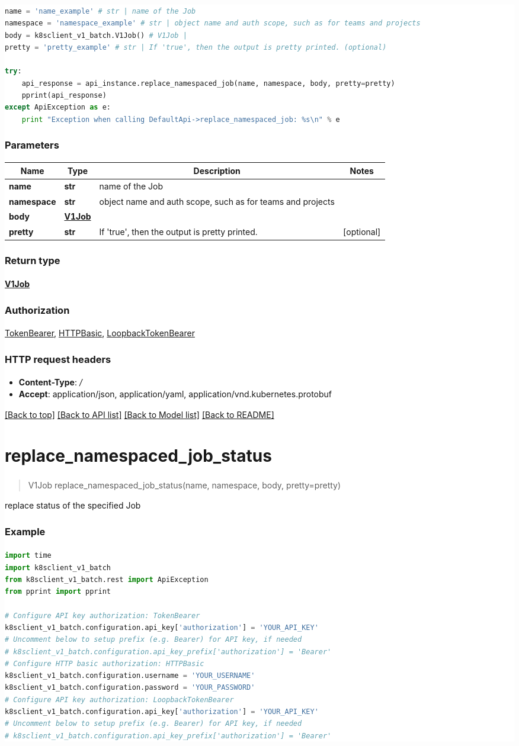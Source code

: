 ```python
name = 'name_example' # str | name of the Job
namespace = 'namespace_example' # str | object name and auth scope, such as for teams and projects
body = k8sclient_v1_batch.V1Job() # V1Job | 
pretty = 'pretty_example' # str | If 'true', then the output is pretty printed. (optional)

try: 
    api_response = api_instance.replace_namespaced_job(name, namespace, body, pretty=pretty)
    pprint(api_response)
except ApiException as e:
    print "Exception when calling DefaultApi->replace_namespaced_job: %s\n" % e
```

### Parameters

Name | Type | Description  | Notes
------------- | ------------- | ------------- | -------------
 **name** | **str**| name of the Job | 
 **namespace** | **str**| object name and auth scope, such as for teams and projects | 
 **body** | [**V1Job**](V1Job.md)|  | 
 **pretty** | **str**| If &#39;true&#39;, then the output is pretty printed. | [optional] 

### Return type

[**V1Job**](V1Job.md)

### Authorization

[TokenBearer](../README.md#TokenBearer), [HTTPBasic](../README.md#HTTPBasic), [LoopbackTokenBearer](../README.md#LoopbackTokenBearer)

### HTTP request headers

 - **Content-Type**: */*
 - **Accept**: application/json, application/yaml, application/vnd.kubernetes.protobuf

[[Back to top]](#) [[Back to API list]](../README.md#documentation-for-api-endpoints) [[Back to Model list]](../README.md#documentation-for-models) [[Back to README]](../README.md)

# **replace_namespaced_job_status**
> V1Job replace_namespaced_job_status(name, namespace, body, pretty=pretty)



replace status of the specified Job

### Example 
```python
import time
import k8sclient_v1_batch
from k8sclient_v1_batch.rest import ApiException
from pprint import pprint

# Configure API key authorization: TokenBearer
k8sclient_v1_batch.configuration.api_key['authorization'] = 'YOUR_API_KEY'
# Uncomment below to setup prefix (e.g. Bearer) for API key, if needed
# k8sclient_v1_batch.configuration.api_key_prefix['authorization'] = 'Bearer'
# Configure HTTP basic authorization: HTTPBasic
k8sclient_v1_batch.configuration.username = 'YOUR_USERNAME'
k8sclient_v1_batch.configuration.password = 'YOUR_PASSWORD'
# Configure API key authorization: LoopbackTokenBearer
k8sclient_v1_batch.configuration.api_key['authorization'] = 'YOUR_API_KEY'
# Uncomment below to setup prefix (e.g. Bearer) for API key, if needed
# k8sclient_v1_batch.configuration.api_key_prefix['authorization'] = 'Bearer'

```